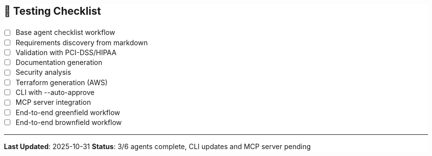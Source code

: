 ## 📝 Testing Checklist

- [ ] Base agent checklist workflow
- [ ] Requirements discovery from markdown
- [ ] Validation with PCI-DSS/HIPAA
- [ ] Documentation generation
- [ ] Security analysis
- [ ] Terraform generation (AWS)
- [ ] CLI with --auto-approve
- [ ] MCP server integration
- [ ] End-to-end greenfield workflow
- [ ] End-to-end brownfield workflow

---

**Last Updated**: 2025-10-31
**Status**: 3/6 agents complete, CLI updates and MCP server pending
